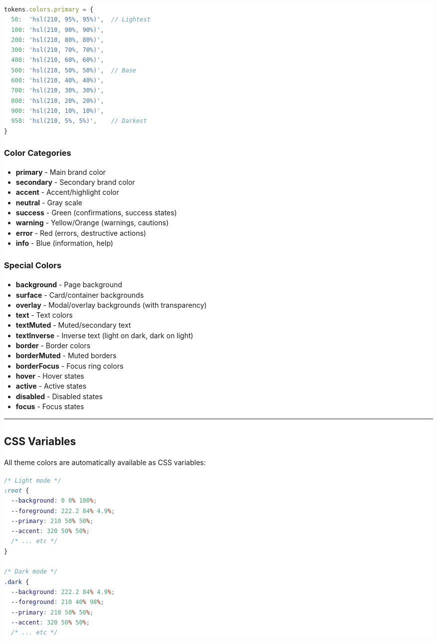 ```typescript
tokens.colors.primary = {
  50:  'hsl(210, 95%, 95%)',  // Lightest
  100: 'hsl(210, 90%, 90%)',
  200: 'hsl(210, 80%, 80%)',
  300: 'hsl(210, 70%, 70%)',
  400: 'hsl(210, 60%, 60%)',
  500: 'hsl(210, 50%, 50%)',  // Base
  600: 'hsl(210, 40%, 40%)',
  700: 'hsl(210, 30%, 30%)',
  800: 'hsl(210, 20%, 20%)',
  900: 'hsl(210, 10%, 10%)',
  950: 'hsl(210, 5%, 5%)',    // Darkest
}
```

### Color Categories
- **primary** - Main brand color
- **secondary** - Secondary brand color
- **accent** - Accent/highlight color
- **neutral** - Gray scale
- **success** - Green (confirmations, success states)
- **warning** - Yellow/Orange (warnings, cautions)
- **error** - Red (errors, destructive actions)
- **info** - Blue (information, help)

### Special Colors
- **background** - Page background
- **surface** - Card/container backgrounds
- **overlay** - Modal/overlay backgrounds (with transparency)
- **text** - Text colors
- **textMuted** - Muted/secondary text
- **textInverse** - Inverse text (light on dark, dark on light)
- **border** - Border colors
- **borderMuted** - Muted borders
- **borderFocus** - Focus ring colors
- **hover** - Hover states
- **active** - Active states
- **disabled** - Disabled states
- **focus** - Focus states

---

## CSS Variables

All theme colors are automatically available as CSS variables:

```css
/* Light mode */
:root {
  --background: 0 0% 100%;
  --foreground: 222.2 84% 4.9%;
  --primary: 210 50% 50%;
  --accent: 320 50% 50%;
  /* ... etc */
}

/* Dark mode */
.dark {
  --background: 222.2 84% 4.9%;
  --foreground: 210 40% 98%;
  --primary: 210 50% 50%;
  --accent: 320 50% 50%;
  /* ... etc */
```